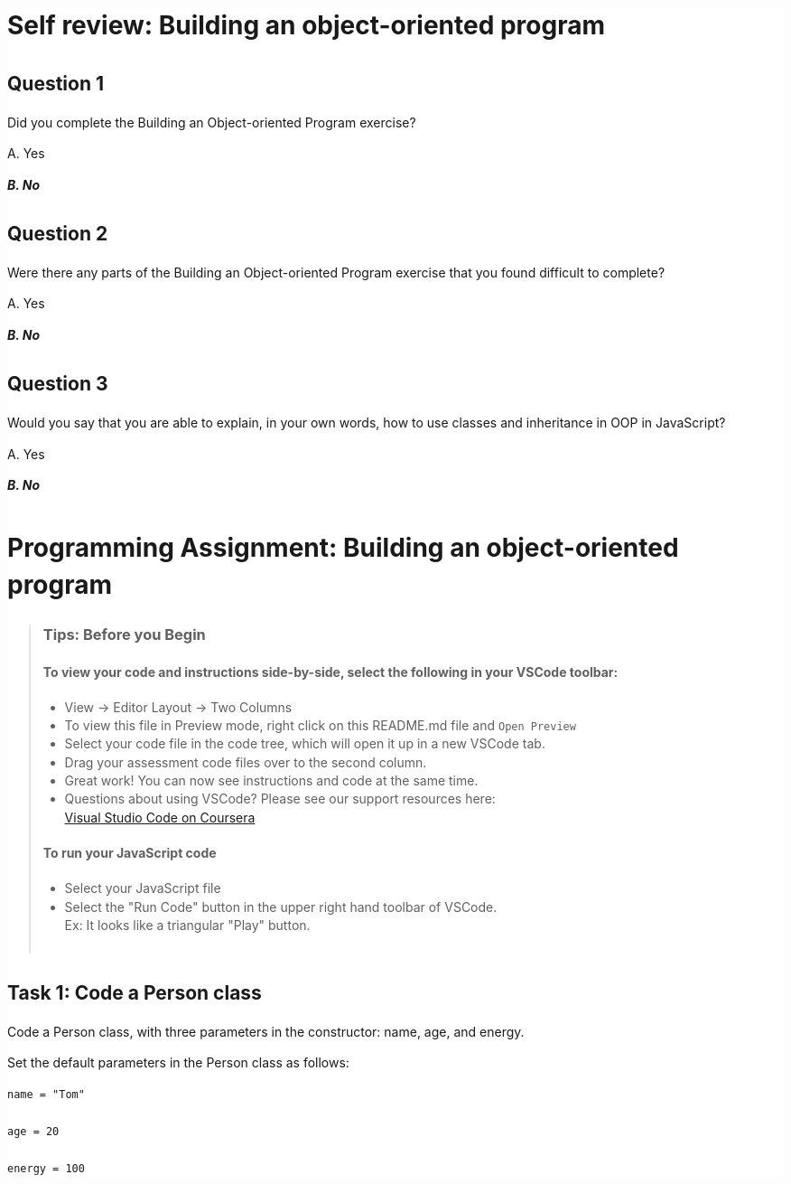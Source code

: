 # Self review: Building an object-oriented program
## Question 1
Did you complete the Building an Object-oriented Program exercise?

A. Yes

***B. No***

## Question 2
Were there any parts of the Building an Object-oriented Program exercise that you found difficult to complete?

A. Yes

***B. No***

## Question 3
Would you say that you are able to explain, in your own words, how to use classes and inheritance in OOP in JavaScript?

A. Yes

***B. No***
# Programming Assignment: Building an object-oriented program
> ### **Tips: Before you Begin**
> #### **To view your code and instructions side-by-side**, select the following in your VSCode toolbar:
> - View -> Editor Layout -> Two Columns
> - To view this file in Preview mode, right click on this README.md file and `Open Preview`
> - Select your code file in the code tree, which will open it up in a new VSCode tab.
> - Drag your assessment code files over to the second column. 
> - Great work! You can now see instructions and code at the same time. 
> - Questions about using VSCode? Please see our support resources here:  
> [Visual Studio Code on Coursera](https://www.coursera.org/learn/programming-with-javascript/supplement/roMvE/visual-studio-code-on-coursera)
> #### **To run your JavaScript code**
> - Select your JavaScript file
> - Select the "Run Code" button in the upper right hand toolbar of VSCode.  
> Ex: It looks like a triangular "Play" button. <br><br>

## Task 1: Code a Person class

Code a Person class, with three parameters in the constructor: name, age, and energy.

Set the default parameters in the Person class as follows:

```
name = "Tom"

age = 20

energy = 100
```
